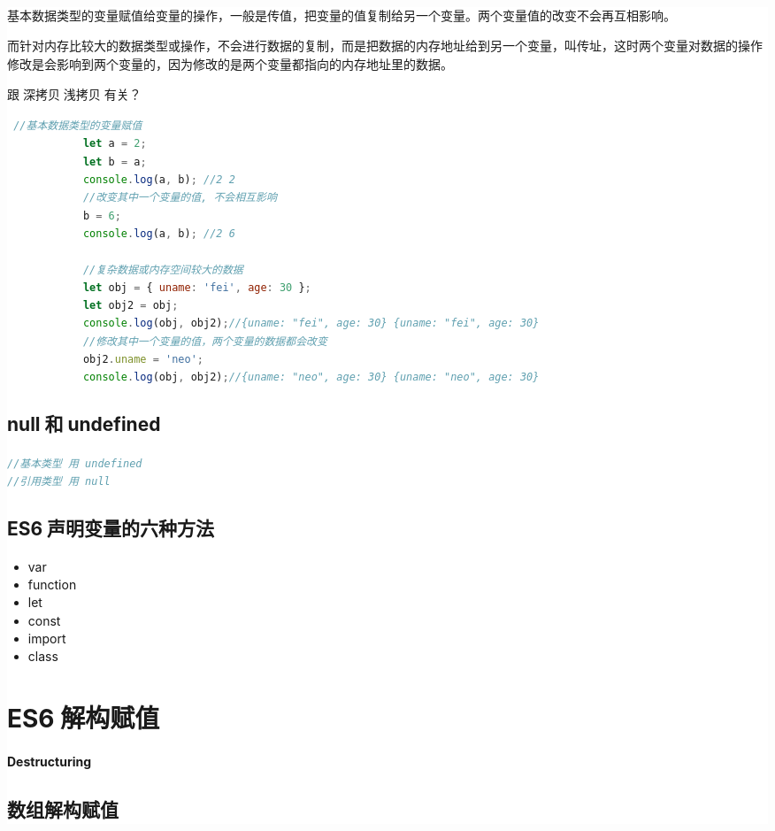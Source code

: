 基本数据类型的变量赋值给变量的操作，一般是传值，把变量的值复制给另一个变量。两个变量值的改变不会再互相影响。



而针对内存比较大的数据类型或操作，不会进行数据的复制，而是把数据的内存地址给到另一个变量，叫传址，这时两个变量对数据的操作修改是会影响到两个变量的，因为修改的是两个变量都指向的内存地址里的数据。

跟 深拷贝 浅拷贝 有关？

```javascript
 //基本数据类型的变量赋值
            let a = 2;
            let b = a;
            console.log(a, b); //2 2
            //改变其中一个变量的值, 不会相互影响
            b = 6;
            console.log(a, b); //2 6

            //复杂数据或内存空间较大的数据
            let obj = { uname: 'fei', age: 30 };
            let obj2 = obj;
            console.log(obj, obj2);//{uname: "fei", age: 30} {uname: "fei", age: 30}
            //修改其中一个变量的值，两个变量的数据都会改变
            obj2.uname = 'neo';
            console.log(obj, obj2);//{uname: "neo", age: 30} {uname: "neo", age: 30}
```



## null 和 undefined

```javascript
//基本类型 用 undefined
//引用类型 用 null
```





## ES6 声明变量的六种方法

- var
- function
- let
- const
- import
- class





# ES6 解构赋值

**Destructuring**



## 数组解构赋值
